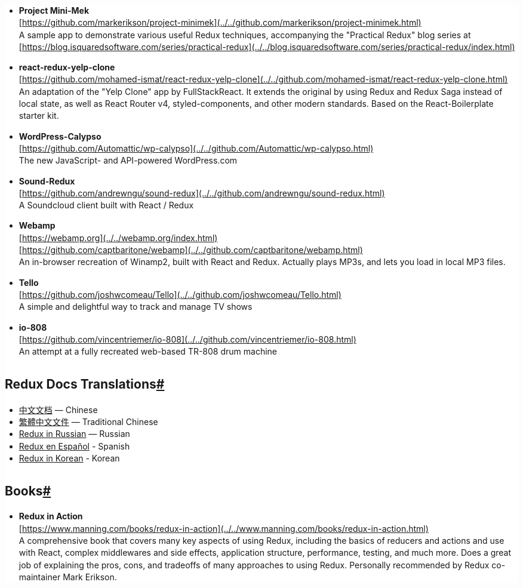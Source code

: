 -   **Project Mini-Mek**  
    [https://github.com/markerikson/project-minimek](../../github.com/markerikson/project-minimek.html)  
    A sample app to demonstrate various useful Redux techniques, accompanying the "Practical Redux" blog series at [https://blog.isquaredsoftware.com/series/practical-redux](../../blog.isquaredsoftware.com/series/practical-redux/index.html)

-   **react-redux-yelp-clone**  
    [https://github.com/mohamed-ismat/react-redux-yelp-clone](../../github.com/mohamed-ismat/react-redux-yelp-clone.html)  
    An adaptation of the "Yelp Clone" app by FullStackReact. It extends the original by using Redux and Redux Saga instead of local state, as well as React Router v4, styled-components, and other modern standards. Based on the React-Boilerplate starter kit.

-   **WordPress-Calypso**  
    [https://github.com/Automattic/wp-calypso](../../github.com/Automattic/wp-calypso.html)  
    The new JavaScript- and API-powered WordPress.com

-   **Sound-Redux**  
    [https://github.com/andrewngu/sound-redux](../../github.com/andrewngu/sound-redux.html)  
    A Soundcloud client built with React / Redux

-   **Webamp**  
    [https://webamp.org](../../webamp.org/index.html)  
    [https://github.com/captbaritone/webamp](../../github.com/captbaritone/webamp.html)  
    An in-browser recreation of Winamp2, built with React and Redux. Actually plays MP3s, and lets you load in local MP3 files.

-   **Tello**  
    [https://github.com/joshwcomeau/Tello](../../github.com/joshwcomeau/Tello.html)  
    A simple and delightful way to track and manage TV shows

-   **io-808**  
    [https://github.com/vincentriemer/io-808](../../github.com/vincentriemer/io-808.html)  
    An attempt at a fully recreated web-based TR-808 drum machine

<span id="redux-docs-translations" class="anchor enhancedAnchor_2LWZ"></span>Redux Docs Translations<a href="#redux-docs-translations" class="hash-link" title="Direct link to heading">#</a>
---------------------------------------------------------------------------------------------------------------------------------------------------------------------------------------------

-   [中文文档](../../camsong.github.io/redux-in-chinese/index.html) — Chinese
-   [繁體中文文件](../../github.com/chentsulin/redux.html) — Traditional Chinese
-   [Redux in Russian](../../github.com/rajdee/redux-in-russian.html) — Russian
-   [Redux en Español](../../es.redux.js.org/index.html) - Spanish
-   [Redux in Korean](../../ko.redux.js.org/index.html) - Korean

<span id="books" class="anchor enhancedAnchor_2LWZ"></span>Books<a href="#books" class="hash-link" title="Direct link to heading">#</a>
---------------------------------------------------------------------------------------------------------------------------------------

-   **Redux in Action**  
    [https://www.manning.com/books/redux-in-action](../../www.manning.com/books/redux-in-action.html)  
    A comprehensive book that covers many key aspects of using Redux, including the basics of reducers and actions and use with React, complex middlewares and side effects, application structure, performance, testing, and much more. Does a great job of explaining the pros, cons, and tradeoffs of many approaches to using Redux. Personally recommended by Redux co-maintainer Mark Erikson.
